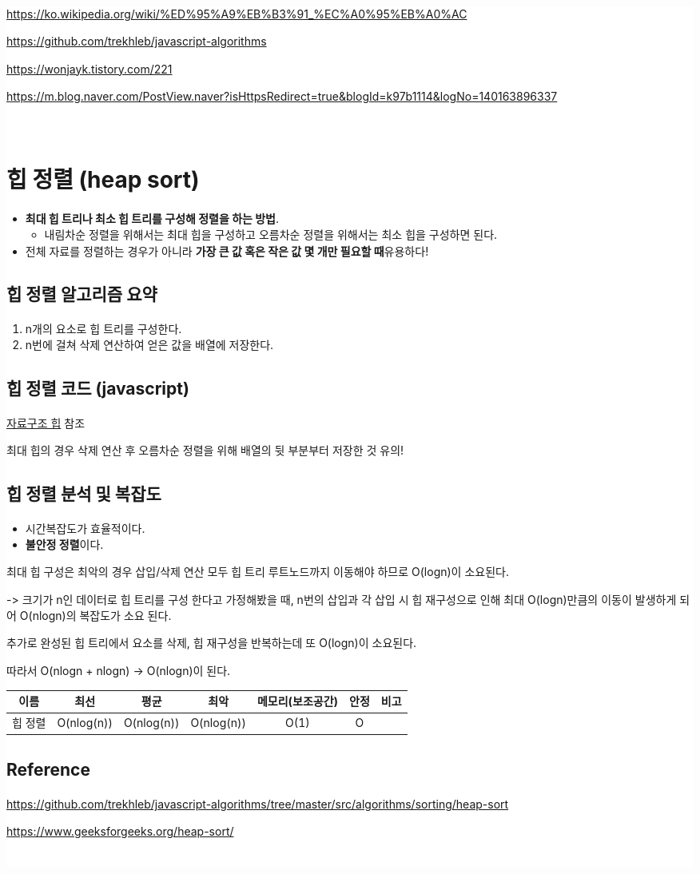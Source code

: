 https://ko.wikipedia.org/wiki/%ED%95%A9%EB%B3%91_%EC%A0%95%EB%A0%AC

https://github.com/trekhleb/javascript-algorithms

https://wonjayk.tistory.com/221

https://m.blog.naver.com/PostView.naver?isHttpsRedirect=true&blogId=k97b1114&logNo=140163896337

<br>

# 힙 정렬 (heap sort)

- **최대 힙 트리나 최소 힙 트리를 구성해 정렬을 하는 방법**.
  - 내림차순 정렬을 위해서는 최대 힙을 구성하고 오름차순 정렬을 위해서는 최소 힙을 구성하면 된다.
- 전체 자료를 정렬하는 경우가 아니라 **가장 큰 값 혹은 작은 값 몇 개만 필요할 때**유용하다!

## 힙 정렬 알고리즘 요약

1. n개의 요소로 힙 트리를 구성한다.
2. n번에 걸쳐 삭제 연산하여 얻은 값을 배열에 저장한다.

## 힙 정렬 코드 (javascript)

[자료구조 힙](https://github.com/Iam-Sunghyun/javascript-algorithms/tree/main/src/data-structures/heap) 참조

최대 힙의 경우 삭제 연산 후 오름차순 정렬을 위해 배열의 뒷 부분부터 저장한 것 유의!

## 힙 정렬 분석 및 복잡도

- 시간복잡도가 효율적이다.
- **불안정 정렬**이다.

최대 힙 구성은 최악의 경우 삽입/삭제 연산 모두 힙 트리 루트노드까지 이동해야 하므로 O(logn)이 소요된다. 

-> 크기가 n인 데이터로 힙 트리를 구성 한다고 가정해봤을 때, n번의 삽입과 각 삽입 시 힙 재구성으로 인해 최대 O(logn)만큼의 이동이 발생하게 되어 O(nlogn)의 복잡도가 소요 된다. 

추가로 완성된 힙 트리에서 요소를 삭제, 힙 재구성을 반복하는데 또 O(logn)이 소요된다.

따라서 O(nlogn + nlogn) -> O(nlogn)이 된다.
<br/>

|  이름   |    최선    |    평균    |    최악    | 메모리(보조공간) | 안정 | 비고 |
| :-----: | :--------: | :--------: | :--------: | :--------------: | :--: | :--: |
| 힙 정렬 | O(nlog(n)) | O(nlog(n)) | O(nlog(n)) |       O(1)       |  O   |      |

## Reference

https://github.com/trekhleb/javascript-algorithms/tree/master/src/algorithms/sorting/heap-sort

https://www.geeksforgeeks.org/heap-sort/

<br>


